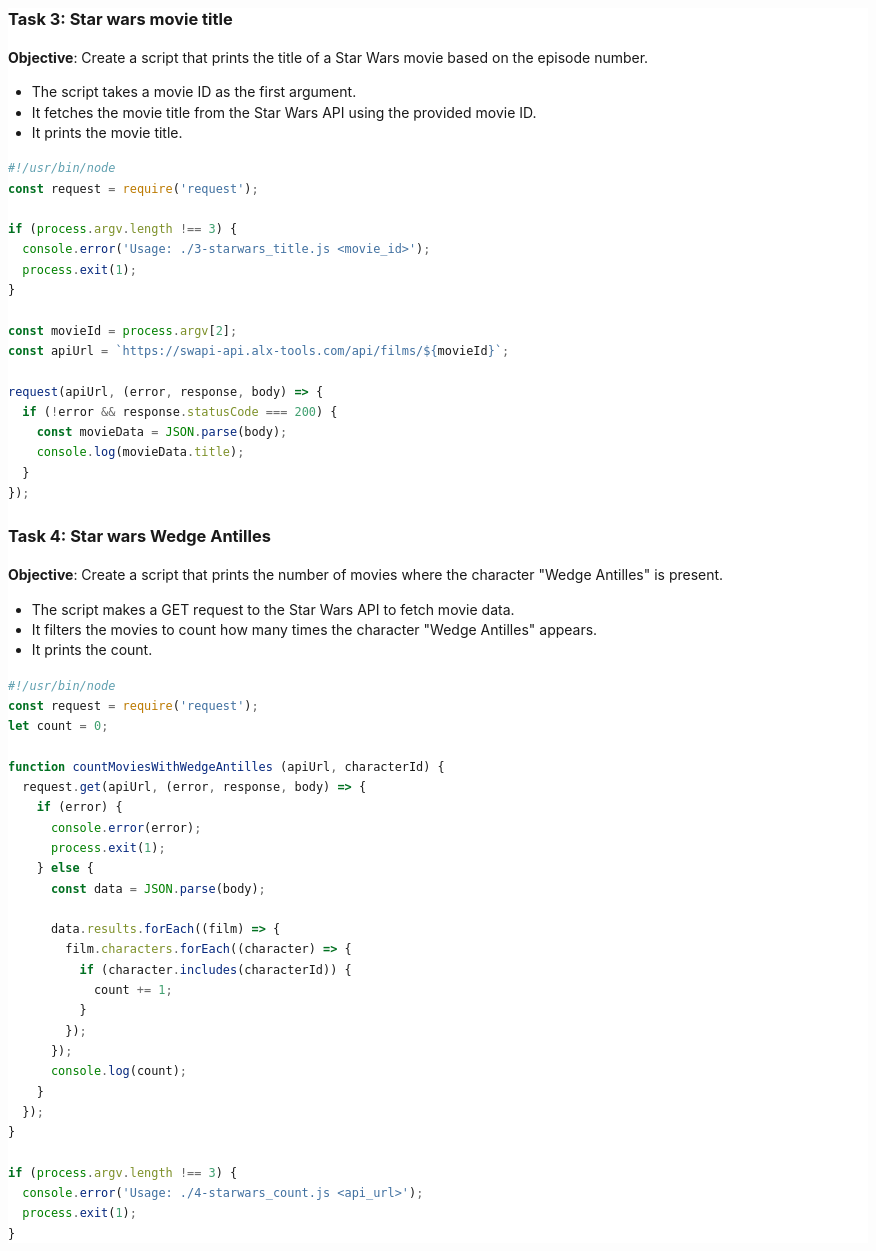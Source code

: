 ### Task 3: Star wars movie title
**Objective**: Create a script that prints the title of a Star Wars movie based on the episode number.

- The script takes a movie ID as the first argument.
- It fetches the movie title from the Star Wars API using the provided movie ID.
- It prints the movie title.

```javascript
#!/usr/bin/node
const request = require('request');

if (process.argv.length !== 3) {
  console.error('Usage: ./3-starwars_title.js <movie_id>');
  process.exit(1);
}

const movieId = process.argv[2];
const apiUrl = `https://swapi-api.alx-tools.com/api/films/${movieId}`;

request(apiUrl, (error, response, body) => {
  if (!error && response.statusCode === 200) {
    const movieData = JSON.parse(body);
    console.log(movieData.title);
  }
});
```

### Task 4: Star wars Wedge Antilles
**Objective**: Create a script that prints the number of movies where the character "Wedge Antilles" is present.

- The script makes a GET request to the Star Wars API to fetch movie data.
- It filters the movies to count how many times the character "Wedge Antilles" appears.
- It prints the count.

```javascript
#!/usr/bin/node
const request = require('request');
let count = 0;

function countMoviesWithWedgeAntilles (apiUrl, characterId) {
  request.get(apiUrl, (error, response, body) => {
    if (error) {
      console.error(error);
      process.exit(1);
    } else {
      const data = JSON.parse(body);

      data.results.forEach((film) => {
        film.characters.forEach((character) => {
          if (character.includes(characterId)) {
            count += 1;
          }
        });
      });
      console.log(count);
    }
  });
}

if (process.argv.length !== 3) {
  console.error('Usage: ./4-starwars_count.js <api_url>');
  process.exit(1);
}
```